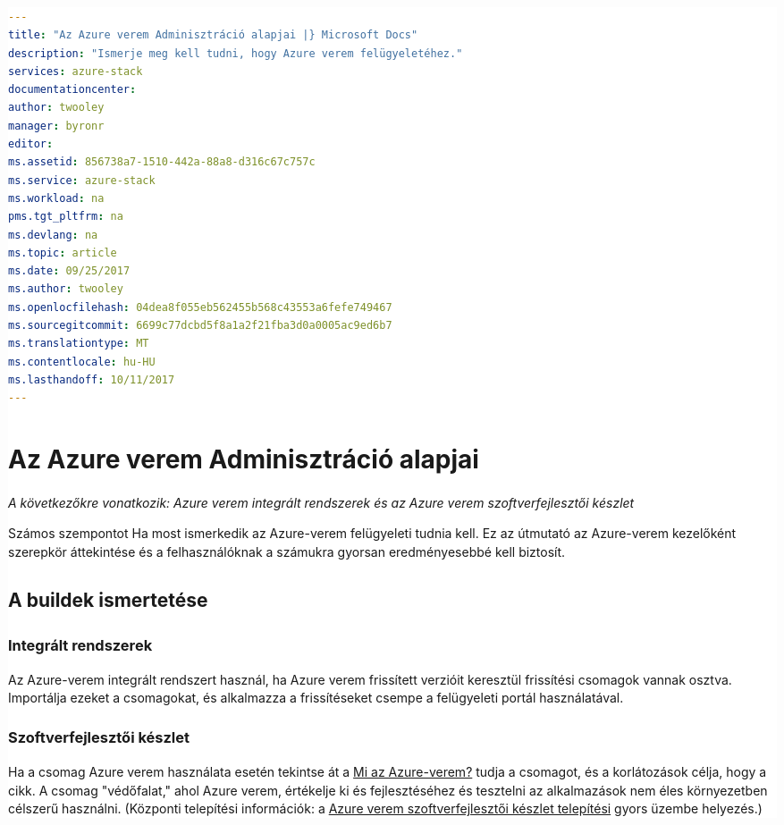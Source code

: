 ```yaml
---
title: "Az Azure verem Adminisztráció alapjai |} Microsoft Docs"
description: "Ismerje meg kell tudni, hogy Azure verem felügyeletéhez."
services: azure-stack
documentationcenter: 
author: twooley
manager: byronr
editor: 
ms.assetid: 856738a7-1510-442a-88a8-d316c67c757c
ms.service: azure-stack
ms.workload: na
pms.tgt_pltfrm: na
ms.devlang: na
ms.topic: article
ms.date: 09/25/2017
ms.author: twooley
ms.openlocfilehash: 04dea8f055eb562455b568c43553a6fefe749467
ms.sourcegitcommit: 6699c77dcbd5f8a1a2f21fba3d0a0005ac9ed6b7
ms.translationtype: MT
ms.contentlocale: hu-HU
ms.lasthandoff: 10/11/2017
---
```

# <a name="azure-stack-administration-basics"></a>Az Azure verem Adminisztráció alapjai

*A következőkre vonatkozik: Azure verem integrált rendszerek és az Azure verem szoftverfejlesztői készlet*

Számos szempontot Ha most ismerkedik az Azure-verem felügyeleti tudnia kell. Ez az útmutató az Azure-verem kezelőként szerepkör áttekintése és a felhasználóknak a számukra gyorsan eredményesebbé kell biztosít.

## <a name="understand-the-builds"></a>A buildek ismertetése

### <a name="integrated-systems"></a>Integrált rendszerek

Az Azure-verem integrált rendszert használ, ha Azure verem frissített verzióit keresztül frissítési csomagok vannak osztva. Importálja ezeket a csomagokat, és alkalmazza a frissítéseket csempe a felügyeleti portál használatával.
 
### <a name="development-kit"></a>Szoftverfejlesztői készlet

Ha a csomag Azure verem használata esetén tekintse át a [Mi az Azure-verem?](azure-stack-poc.md) tudja a csomagot, és a korlátozások célja, hogy a cikk. A csomag "védőfalat," ahol Azure verem, értékelje ki és fejlesztéséhez és tesztelni az alkalmazások nem éles környezetben célszerű használni. (Központi telepítési információk: a [Azure verem szoftverfejlesztői készlet telepítési](azure-stack-deploy-overview.md) gyors üzembe helyezés.)
